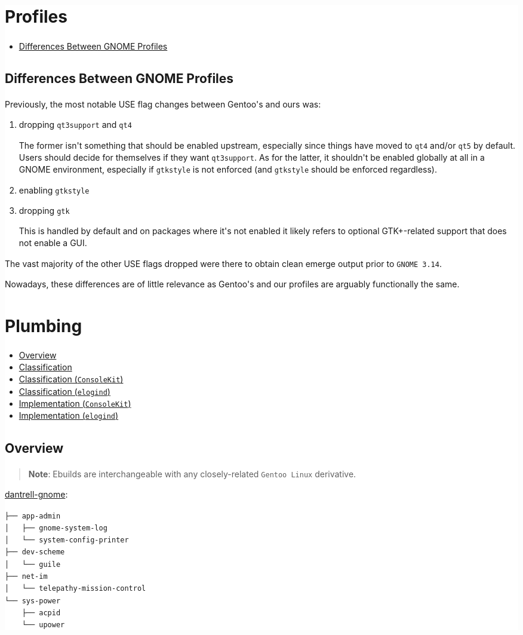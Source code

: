 Profiles
========

* [Differences Between GNOME Profiles](#differences-between-gnome-profiles)

Differences Between GNOME Profiles
----------------------------------

Previously, the most notable USE flag changes between Gentoo's and ours was:

1. dropping `qt3support` and `qt4`

    The former isn't something that should be enabled upstream, especially since things have moved to `qt4` and/or `qt5` by default. Users should decide for themselves if they want `qt3support`. As for the latter, it shouldn't be enabled globally at all in a GNOME environment, especially if `gtkstyle` is not enforced (and `gtkstyle` should be enforced regardless).

2. enabling `gtkstyle`

3. dropping `gtk`

    This is handled by default and on packages where it's not enabled it likely refers to optional GTK+-related support that does not enable a GUI.

The vast majority of the other USE flags dropped were there to obtain clean emerge output prior to `GNOME 3.14`.

Nowadays, these differences are of little relevance as Gentoo's and our profiles are arguably functionally the same.

Plumbing
========

* [Overview](#overview)
* [Classification](#classification)
* [Classification (`ConsoleKit`)](#classification-consolekit)
* [Classification (`elogind`)](#classification-elogind)
* [Implementation (`ConsoleKit`)](#implementation-consolekit)
* [Implementation (`elogind`)](#implementation-elogind)

Overview
--------

> **Note**: Ebuilds are interchangeable with any closely-related `Gentoo Linux` derivative.

[dantrell-gnome](https://github.com/dantrell/gentoo-overlay-dantrell-gnome):

    ├── app-admin
    │   ├── gnome-system-log
    │   └── system-config-printer
    ├── dev-scheme
    │   └── guile
    ├── net-im
    │   └── telepathy-mission-control
    └── sys-power
        ├── acpid
        └── upower
